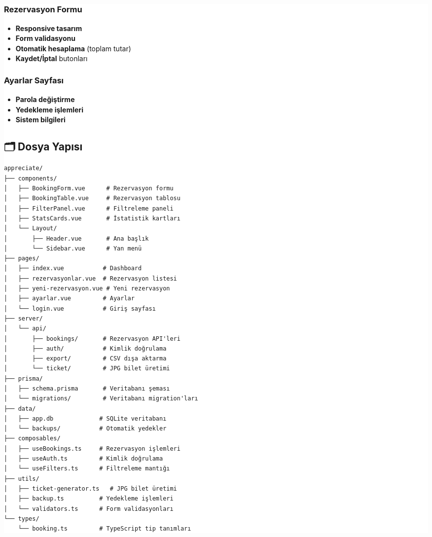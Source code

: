 ### Rezervasyon Formu
- **Responsive tasarım**
- **Form validasyonu**
- **Otomatik hesaplama** (toplam tutar)
- **Kaydet/İptal** butonları

### Ayarlar Sayfası
- **Parola değiştirme**
- **Yedekleme işlemleri**
- **Sistem bilgileri**

## 🗂️ Dosya Yapısı

```
appreciate/
├── components/
│   ├── BookingForm.vue      # Rezervasyon formu
│   ├── BookingTable.vue     # Rezervasyon tablosu
│   ├── FilterPanel.vue      # Filtreleme paneli
│   ├── StatsCards.vue       # İstatistik kartları
│   └── Layout/
│       ├── Header.vue       # Ana başlık
│       └── Sidebar.vue      # Yan menü
├── pages/
│   ├── index.vue           # Dashboard
│   ├── rezervasyonlar.vue  # Rezervasyon listesi
│   ├── yeni-rezervasyon.vue # Yeni rezervasyon
│   ├── ayarlar.vue         # Ayarlar
│   └── login.vue           # Giriş sayfası
├── server/
│   └── api/
│       ├── bookings/       # Rezervasyon API'leri
│       ├── auth/           # Kimlik doğrulama
│       ├── export/         # CSV dışa aktarma
│       └── ticket/         # JPG bilet üretimi
├── prisma/
│   ├── schema.prisma       # Veritabanı şeması
│   └── migrations/         # Veritabanı migration'ları
├── data/
│   ├── app.db             # SQLite veritabanı
│   └── backups/           # Otomatik yedekler
├── composables/
│   ├── useBookings.ts     # Rezervasyon işlemleri
│   ├── useAuth.ts         # Kimlik doğrulama
│   └── useFilters.ts      # Filtreleme mantığı
├── utils/
│   ├── ticket-generator.ts   # JPG bilet üretimi
│   ├── backup.ts          # Yedekleme işlemleri
│   └── validators.ts      # Form validasyonları
└── types/
    └── booking.ts         # TypeScript tip tanımları
```
